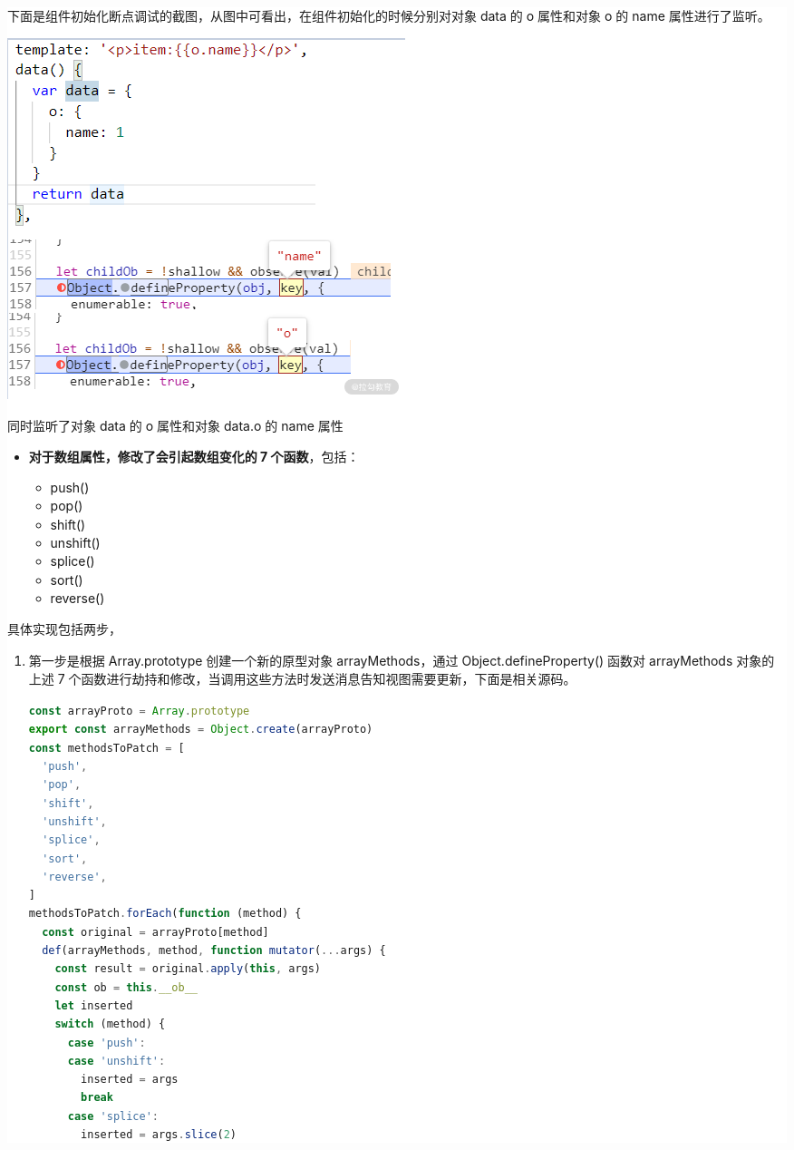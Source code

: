   下面是组件初始化断点调试的截图，从图中可看出，在组件初始化的时候分别对对象 data 的 o 属性和对象 o 的 name 属性进行了监听。

  ![Drawing 1.png](./assets/CgqCHl8esvyAfqbBAABHCUKHL3U110.png)

  同时监听了对象 data 的 o 属性和对象 data.o 的 name 属性

- **对于数组属性，修改了会引起数组变化的 7 个函数**，包括：

  - push()
  - pop()
  - shift()
  - unshift()
  - splice()
  - sort()
  - reverse()

具体实现包括两步，

1. 第一步是根据 Array.prototype 创建一个新的原型对象 arrayMethods，通过 Object.defineProperty() 函数对 arrayMethods 对象的上述 7 个函数进行劫持和修改，当调用这些方法时发送消息告知视图需要更新，下面是相关源码。

   ```typescript
   const arrayProto = Array.prototype
   export const arrayMethods = Object.create(arrayProto)
   const methodsToPatch = [
     'push',
     'pop',
     'shift',
     'unshift',
     'splice',
     'sort',
     'reverse',
   ]
   methodsToPatch.forEach(function (method) {
     const original = arrayProto[method]
     def(arrayMethods, method, function mutator(...args) {
       const result = original.apply(this, args)
       const ob = this.__ob__
       let inserted
       switch (method) {
         case 'push':
         case 'unshift':
           inserted = args
           break
         case 'splice':
           inserted = args.slice(2)
   ```